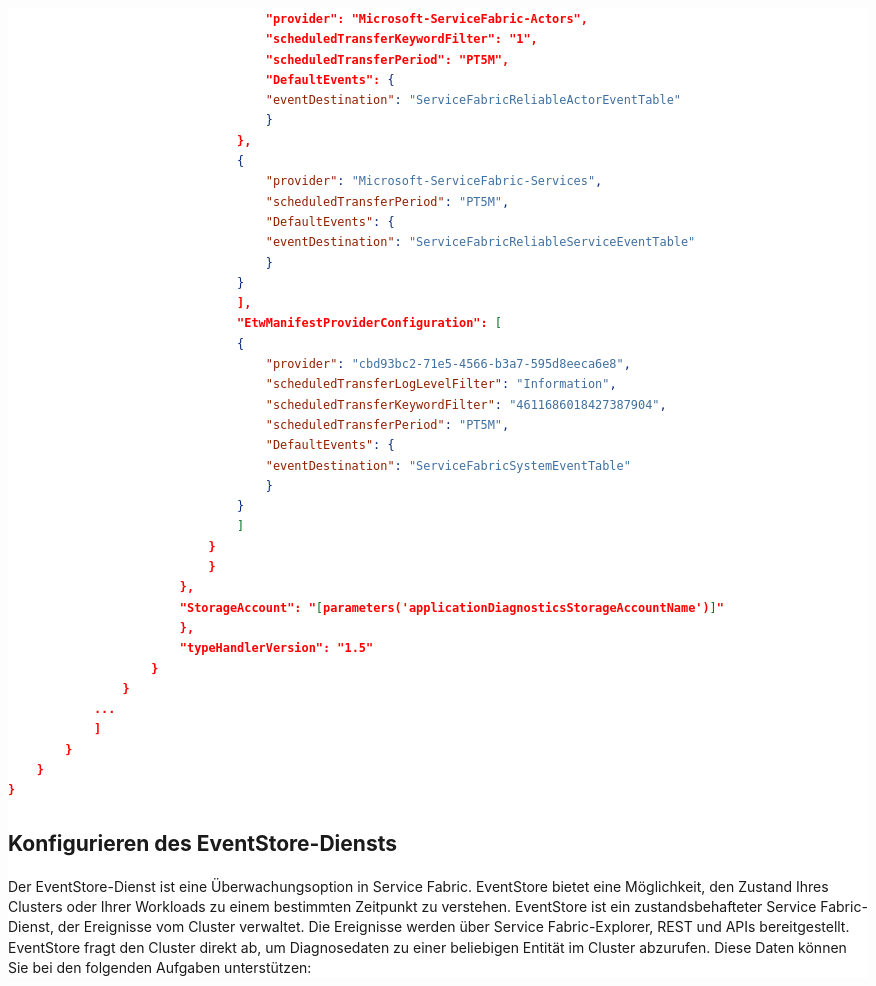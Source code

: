 ```json
                                    "provider": "Microsoft-ServiceFabric-Actors",
                                    "scheduledTransferKeywordFilter": "1",
                                    "scheduledTransferPeriod": "PT5M",
                                    "DefaultEvents": {
                                    "eventDestination": "ServiceFabricReliableActorEventTable"
                                    }
                                },
                                {
                                    "provider": "Microsoft-ServiceFabric-Services",
                                    "scheduledTransferPeriod": "PT5M",
                                    "DefaultEvents": {
                                    "eventDestination": "ServiceFabricReliableServiceEventTable"
                                    }
                                }
                                ],
                                "EtwManifestProviderConfiguration": [
                                {
                                    "provider": "cbd93bc2-71e5-4566-b3a7-595d8eeca6e8",
                                    "scheduledTransferLogLevelFilter": "Information",
                                    "scheduledTransferKeywordFilter": "4611686018427387904",
                                    "scheduledTransferPeriod": "PT5M",
                                    "DefaultEvents": {
                                    "eventDestination": "ServiceFabricSystemEventTable"
                                    }
                                }
                                ]
                            }
                            }
                        },
                        "StorageAccount": "[parameters('applicationDiagnosticsStorageAccountName')]"
                        },
                        "typeHandlerVersion": "1.5"
                    }
                }
            ...
            ]
        }
    }
}
```
<a id="configureeventstore" name="configureeventstore_anchor"></a>

## <a name="configure-the-eventstore-service"></a>Konfigurieren des EventStore-Diensts
Der EventStore-Dienst ist eine Überwachungsoption in Service Fabric. EventStore bietet eine Möglichkeit, den Zustand Ihres Clusters oder Ihrer Workloads zu einem bestimmten Zeitpunkt zu verstehen. EventStore ist ein zustandsbehafteter Service Fabric-Dienst, der Ereignisse vom Cluster verwaltet. Die Ereignisse werden über Service Fabric-Explorer, REST und APIs bereitgestellt. EventStore fragt den Cluster direkt ab, um Diagnosedaten zu einer beliebigen Entität im Cluster abzurufen. Diese Daten können Sie bei den folgenden Aufgaben unterstützen:
